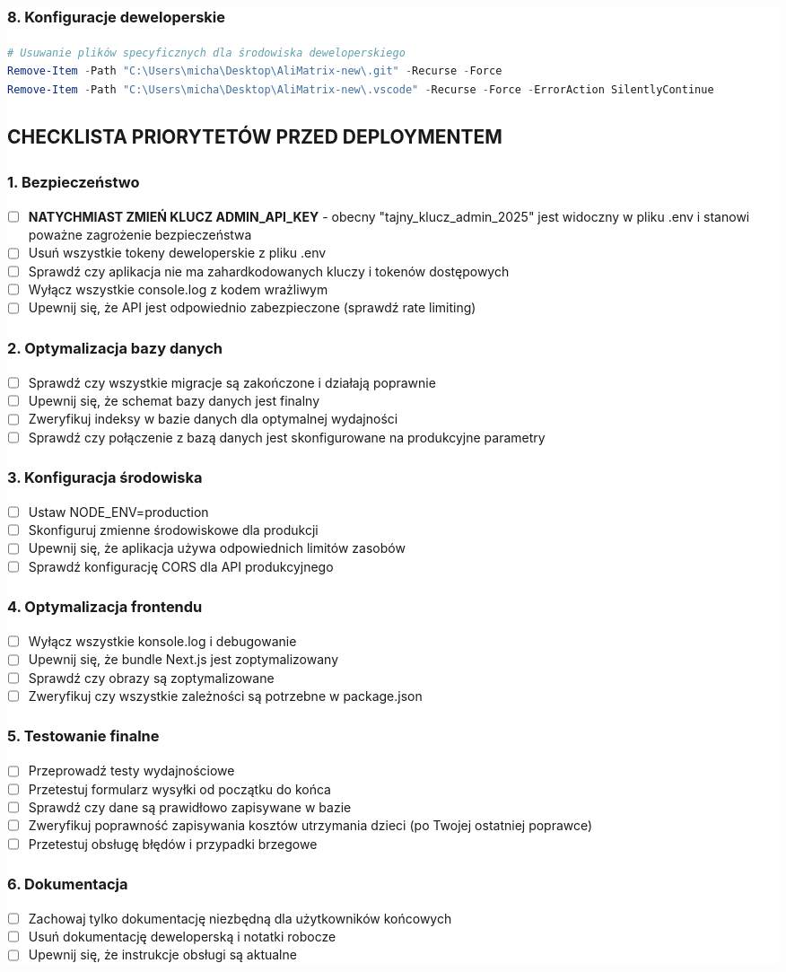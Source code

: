 ### 8. Konfiguracje deweloperskie

```powershell
# Usuwanie plików specyficznych dla środowiska deweloperskiego
Remove-Item -Path "C:\Users\micha\Desktop\AliMatrix-new\.git" -Recurse -Force
Remove-Item -Path "C:\Users\micha\Desktop\AliMatrix-new\.vscode" -Recurse -Force -ErrorAction SilentlyContinue
```

## CHECKLISTA PRIORYTETÓW PRZED DEPLOYMENTEM

### 1. Bezpieczeństwo

- [ ] **NATYCHMIAST ZMIEŃ KLUCZ ADMIN_API_KEY** - obecny "tajny_klucz_admin_2025" jest widoczny w pliku .env i stanowi poważne zagrożenie bezpieczeństwa
- [ ] Usuń wszystkie tokeny deweloperskie z pliku .env
- [ ] Sprawdź czy aplikacja nie ma zahardkodowanych kluczy i tokenów dostępowych
- [ ] Wyłącz wszystkie console.log z kodem wrażliwym
- [ ] Upewnij się, że API jest odpowiednio zabezpieczone (sprawdź rate limiting)

### 2. Optymalizacja bazy danych

- [ ] Sprawdź czy wszystkie migracje są zakończone i działają poprawnie
- [ ] Upewnij się, że schemat bazy danych jest finalny
- [ ] Zweryfikuj indeksy w bazie danych dla optymalnej wydajności
- [ ] Sprawdź czy połączenie z bazą danych jest skonfigurowane na produkcyjne parametry

### 3. Konfiguracja środowiska

- [ ] Ustaw NODE_ENV=production
- [ ] Skonfiguruj zmienne środowiskowe dla produkcji
- [ ] Upewnij się, że aplikacja używa odpowiednich limitów zasobów
- [ ] Sprawdź konfigurację CORS dla API produkcyjnego

### 4. Optymalizacja frontendu

- [ ] Wyłącz wszystkie konsole.log i debugowanie
- [ ] Upewnij się, że bundle Next.js jest zoptymalizowany
- [ ] Sprawdź czy obrazy są zoptymalizowane
- [ ] Zweryfikuj czy wszystkie zależności są potrzebne w package.json

### 5. Testowanie finalne

- [ ] Przeprowadź testy wydajnościowe
- [ ] Przetestuj formularz wysyłki od początku do końca
- [ ] Sprawdź czy dane są prawidłowo zapisywane w bazie
- [ ] Zweryfikuj poprawność zapisywania kosztów utrzymania dzieci (po Twojej ostatniej poprawce)
- [ ] Przetestuj obsługę błędów i przypadki brzegowe

### 6. Dokumentacja

- [ ] Zachowaj tylko dokumentację niezbędną dla użytkowników końcowych
- [ ] Usuń dokumentację deweloperską i notatki robocze
- [ ] Upewnij się, że instrukcje obsługi są aktualne
